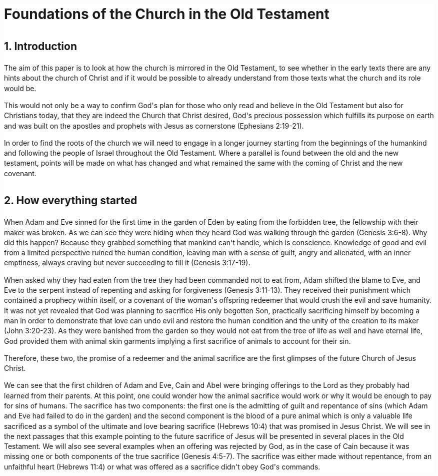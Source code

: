 # Foundations of the Church in the Old Testament

## 1. Introduction

The aim of this paper is to look at how the church is mirrored in the Old Testament, to see whether in the early texts there are any hints about the church of Christ and if it would be possible to already understand from those texts what the church and its role would be. 

This would not only be a way to confirm God's plan for those who only read and believe in the Old Testament but also for Christians today, that they are indeed the Church that Christ desired, God's precious possession which fulfills its purpose on earth and was built on the apostles and prophets with Jesus as cornerstone (Ephesians 2:19-21).

In order to find the roots of the church we will need to engage in a longer journey starting from the beginnings of the humankind and following the people of Israel throughout the Old Testament. Where a parallel is found between the old and the new testament, points will be made on what has changed and what remained the same with the coming of Christ and the new covenant.

## 2. How everything started

When Adam and Eve sinned for the first time in the garden of Eden by eating from the forbidden tree, the fellowship with their maker was broken. As we can see they were hiding when they heard God was walking through the garden (Genesis 3:6-8). Why did this happen? Because they grabbed something that mankind can't handle, which is conscience. Knowledge of good and evil from a limited perspective ruined the human condition, leaving man with a sense of guilt, angry and alienated, with an inner emptiness, always craving but never succeeding to fill it (Genesis 3:17-19).

When asked why they had eaten from the tree they had been commanded not to eat from, Adam shifted the blame to Eve, and Eve to the serpent instead of repenting and asking for forgiveness (Genesis 3:11-13). They received their punishment which contained a prophecy within itself, or a covenant of the woman's offspring redeemer that would crush the evil and save humanity. It was not yet revealed that God was planning to sacrifice His only begotten Son, practically sacrificing  himself by becoming a man in order to demonstrate that love can undo evil and restore the human condition and the unity of the creation to its maker (John 3:20-23). As they were banished from the garden so they would not eat from the tree of life as well and have eternal life, God provided them with animal skin garments implying a first sacrifice of animals to account for their sin.  

Therefore, these two, the promise of a redeemer and the animal sacrifice are the first glimpses of the future Church of Jesus Christ. 

We can see that the first children of Adam and Eve, Cain and Abel were bringing offerings to the Lord as they probably had learned from their parents. At this point, one could wonder how the animal sacrifice would work or why it would be enough to pay for sins of humans. The sacrifice has two components: the first one is the admitting of guilt and repentance of sins (which Adam and Eve had failed to do in the garden) and the second component is the blood of a pure animal which is only a valuable life sacrificed as a symbol of the ultimate and love bearing sacrifice (Hebrews 10:4) that was promised in Jesus Christ. We will see in the next passages that this example pointing to the future sacrifice of Jesus will be presented in several places in the Old Testament. We will also see several examples when an offering was rejected by God, as in the case of Cain because it was missing one or both components of the true sacrifice (Genesis 4:5-7). The sacrifice was either made without repentance, from an unfaithful heart (Hebrews 11:4) or what was offered as a sacrifice didn't obey God's commands.
